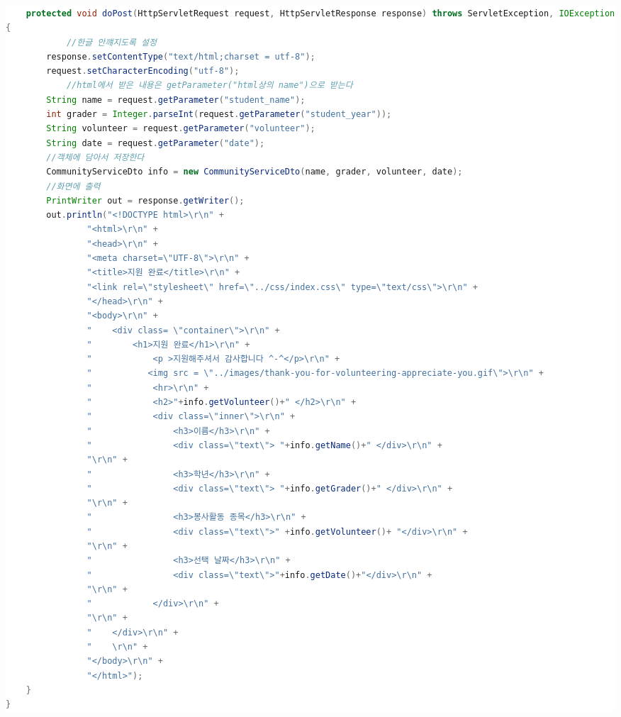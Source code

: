 ```java
	protected void doPost(HttpServletRequest request, HttpServletResponse response) throws ServletException, IOException {
    		//한글 안꺠지도록 설정
		response.setContentType("text/html;charset = utf-8");
		request.setCharacterEncoding("utf-8");
        	//html에서 받은 내용은 getParameter("html상의 name")으로 받는다
		String name = request.getParameter("student_name");
		int grader = Integer.parseInt(request.getParameter("student_year"));
		String volunteer = request.getParameter("volunteer");
		String date = request.getParameter("date");
		//객체에 담아서 저장한다
		CommunityServiceDto info = new CommunityServiceDto(name, grader, volunteer, date);
		//화면에 출력
		PrintWriter out = response.getWriter();
		out.println("<!DOCTYPE html>\r\n" + 
				"<html>\r\n" + 
				"<head>\r\n" + 
				"<meta charset=\"UTF-8\">\r\n" + 
				"<title>지원 완료</title>\r\n" + 
				"<link rel=\"stylesheet\" href=\"../css/index.css\" type=\"text/css\">\r\n" + 
				"</head>\r\n" + 
				"<body>\r\n" + 
				"    <div class= \"container\">\r\n" + 
				"        <h1>지원 완료</h1>\r\n" + 
				"            <p >지원해주셔서 감사합니다 ^-^</p>\r\n" + 
				"           <img src = \"../images/thank-you-for-volunteering-appreciate-you.gif\">\r\n" + 
				"            <hr>\r\n" + 
				"            <h2>"+info.getVolunteer()+" </h2>\r\n" + 
				"            <div class=\"inner\">\r\n" + 
				"                <h3>이름</h3>\r\n" + 
				"                <div class=\"text\"> "+info.getName()+" </div>\r\n" + 
				"\r\n" + 
				"                <h3>학년</h3>\r\n" + 
				"                <div class=\"text\"> "+info.getGrader()+" </div>\r\n" + 
				"\r\n" + 
				"                <h3>봉사활동 종목</h3>\r\n" + 
				"                <div class=\"text\">" +info.getVolunteer()+ "</div>\r\n" + 
				"\r\n" + 
				"                <h3>선택 날짜</h3>\r\n" + 
				"                <div class=\"text\">"+info.getDate()+"</div>\r\n" + 
				"\r\n" + 
				"            </div>\r\n" + 
				"\r\n" + 
				"    </div>\r\n" + 
				"    \r\n" + 
				"</body>\r\n" + 
				"</html>");
	}
}
```
